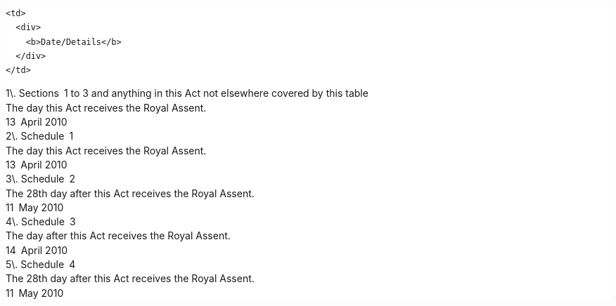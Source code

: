     <td>
      <div>
        <b>Date/Details</b>
      </div>
    </td>
  </tr>
</thead>
<tr>
  <td>
    <div>1\. Sections 1 to 3 and anything in this Act not elsewhere covered by this
      table</div>
  </td>
  <td>
    <div>The day this Act receives the Royal Assent.</div>
  </td>
  <td>
    <div>13 April 2010</div>
  </td>
</tr>
<tr>
  <td>
    <div>2\. Schedule 1</div>
  </td>
  <td>
    <div>The day this Act receives the Royal Assent.</div>
  </td>
  <td>
    <div>13 April 2010</div>
  </td>
</tr>
<tr>
  <td>
    <div>3\. Schedule 2</div>
  </td>
  <td>
    <div>The 28th day after this Act receives the Royal Assent.</div>
  </td>
  <td>
    <div>11 May 2010</div>
  </td>
</tr>
<tr>
  <td>
    <div>4\. Schedule 3</div>
  </td>
  <td>
    <div>The day after this Act receives the Royal Assent.</div>
  </td>
  <td>
    <div>14 April 2010</div>
  </td>
</tr>
<tr>
  <td>
    <div>5\. Schedule 4</div>
  </td>
  <td>
    <div>The 28th day after this Act receives the Royal Assent.</div>
  </td>
  <td>
    <div>11 May 2010</div>
  </td>
</tr>
<tr>